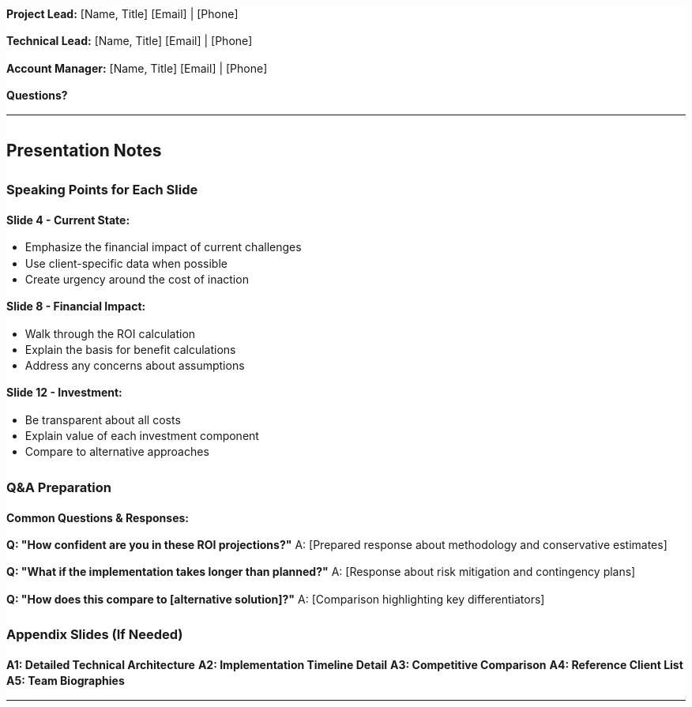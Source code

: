 **Project Lead:**
[Name, Title]
[Email] | [Phone]

**Technical Lead:**
[Name, Title]
[Email] | [Phone]

**Account Manager:**
[Name, Title]
[Email] | [Phone]

**Questions?**

---

## Presentation Notes

### Speaking Points for Each Slide

**Slide 4 - Current State:**
- Emphasize the financial impact of current challenges
- Use client-specific data when possible
- Create urgency around the cost of inaction

**Slide 8 - Financial Impact:**
- Walk through the ROI calculation
- Explain the basis for benefit calculations
- Address any concerns about assumptions

**Slide 12 - Investment:**
- Be transparent about all costs
- Explain value of each investment component
- Compare to alternative approaches

### Q&A Preparation

**Common Questions & Responses:**

**Q: "How confident are you in these ROI projections?"**
A: [Prepared response about methodology and conservative estimates]

**Q: "What if the implementation takes longer than planned?"**
A: [Response about risk mitigation and contingency plans]

**Q: "How does this compare to [alternative solution]?"**
A: [Comparison highlighting key differentiators]

### Appendix Slides (If Needed)

**A1: Detailed Technical Architecture**
**A2: Implementation Timeline Detail**
**A3: Competitive Comparison**
**A4: Reference Client List**
**A5: Team Biographies**

---